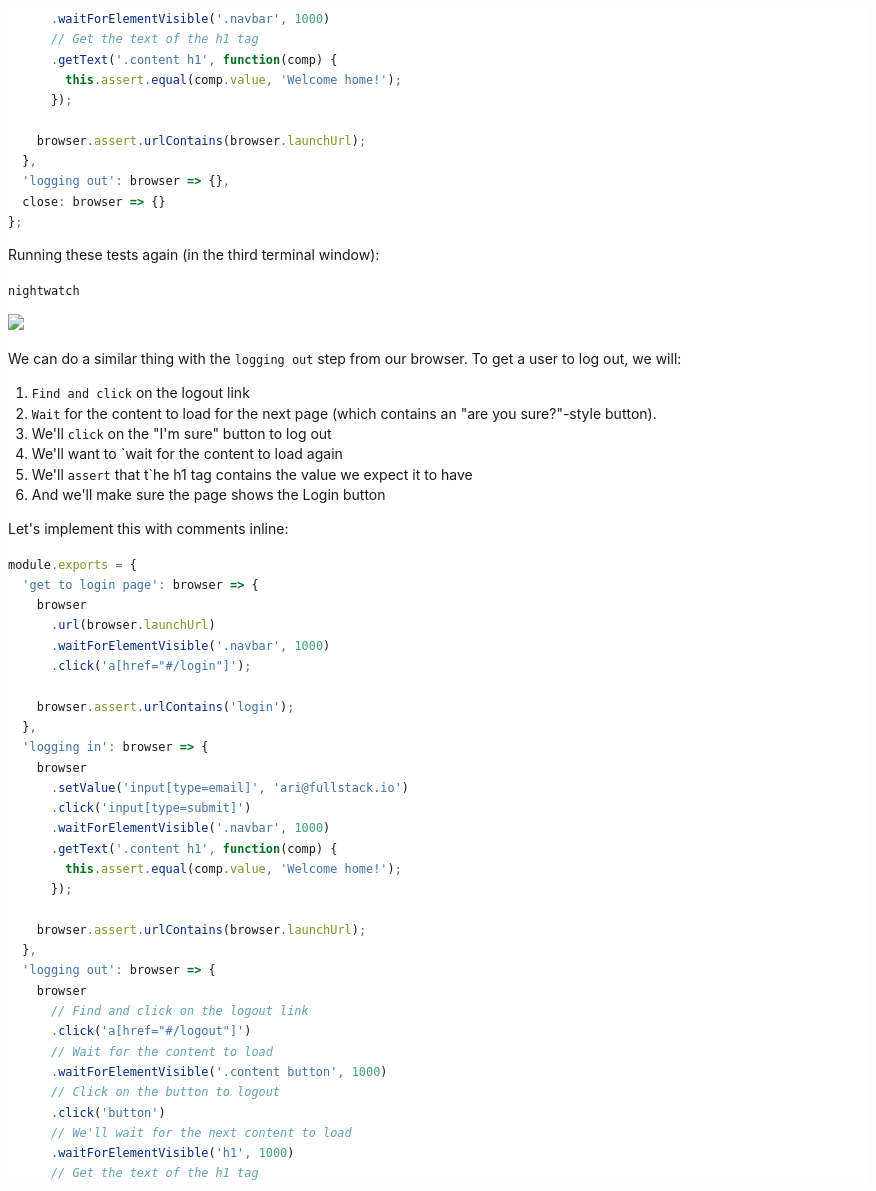```javascript
      .waitForElementVisible('.navbar', 1000)
      // Get the text of the h1 tag
      .getText('.content h1', function(comp) {
        this.assert.equal(comp.value, 'Welcome home!');
      });

    browser.assert.urlContains(browser.launchUrl);
  },
  'logging out': browser => {},
  close: browser => {}
};
```

Running these tests again (in the third terminal window):

```bash
nightwatch
```

<img class="wide" src="{{ imagesDir }}/nightwatch-2.jpg" />

We can do a similar thing with the `logging out` step from our browser. To get a user to log out, we will:

1. `Find and click` on the logout link
2. `Wait` for the content to load for the next page (which contains an "are you sure?"-style button).
3. We'll `click` on the "I'm sure" button to log out
4. We'll want to `wait for the content to load again
5. We'll `assert` that t`he h1 tag contains the value we expect it to have
6. And we'll make sure the page shows the Login button

Let's implement this with comments inline:

```javascript
module.exports = {
  'get to login page': browser => {
    browser
      .url(browser.launchUrl)
      .waitForElementVisible('.navbar', 1000)
      .click('a[href="#/login"]');

    browser.assert.urlContains('login');
  },
  'logging in': browser => {
    browser
      .setValue('input[type=email]', 'ari@fullstack.io')
      .click('input[type=submit]')
      .waitForElementVisible('.navbar', 1000)
      .getText('.content h1', function(comp) {
        this.assert.equal(comp.value, 'Welcome home!');
      });

    browser.assert.urlContains(browser.launchUrl);
  },
  'logging out': browser => {
    browser
      // Find and click on the logout link
      .click('a[href="#/logout"]')
      // Wait for the content to load
      .waitForElementVisible('.content button', 1000)
      // Click on the button to logout
      .click('button')
      // We'll wait for the next content to load
      .waitForElementVisible('h1', 1000)
      // Get the text of the h1 tag
```
